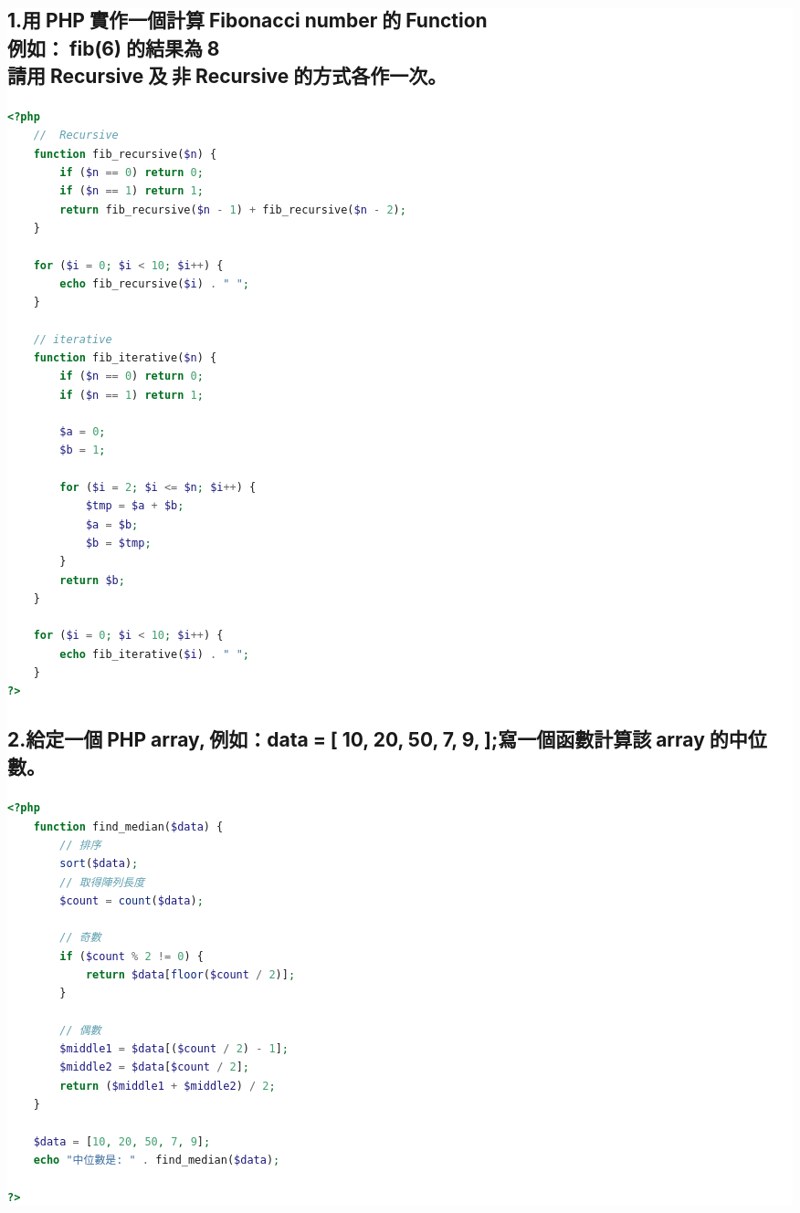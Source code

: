 ## 1.用 PHP 實作一個計算 Fibonacci number  的 Function <br>例如： fib(6) 的結果為 8 <br>請用 Recursive 及 非 Recursive 的方式各作一次。 
```php
<?php
    // 	Recursive
    function fib_recursive($n) {
        if ($n == 0) return 0;
        if ($n == 1) return 1;
        return fib_recursive($n - 1) + fib_recursive($n - 2);
    }

    for ($i = 0; $i < 10; $i++) {
        echo fib_recursive($i) . " ";
    }

    // iterative
    function fib_iterative($n) {
        if ($n == 0) return 0;
        if ($n == 1) return 1;

        $a = 0;
        $b = 1;

        for ($i = 2; $i <= $n; $i++) {
            $tmp = $a + $b;
            $a = $b;
            $b = $tmp;
        }
        return $b;
    }

    for ($i = 0; $i < 10; $i++) {
        echo fib_iterative($i) . " ";
    }
?>
```

## 2.給定一個 PHP array, 例如：data = [ 10, 20, 50, 7, 9, ];寫一個函數計算該 array 的中位數。
```php
<?php
    function find_median($data) {
        // 排序
        sort($data);
        // 取得陣列長度
        $count = count($data);

        // 奇數
        if ($count % 2 != 0) {
            return $data[floor($count / 2)];
        }

        // 偶數
        $middle1 = $data[($count / 2) - 1];
        $middle2 = $data[$count / 2];
        return ($middle1 + $middle2) / 2;
    }

    $data = [10, 20, 50, 7, 9];
    echo "中位數是: " . find_median($data); 

?>
```